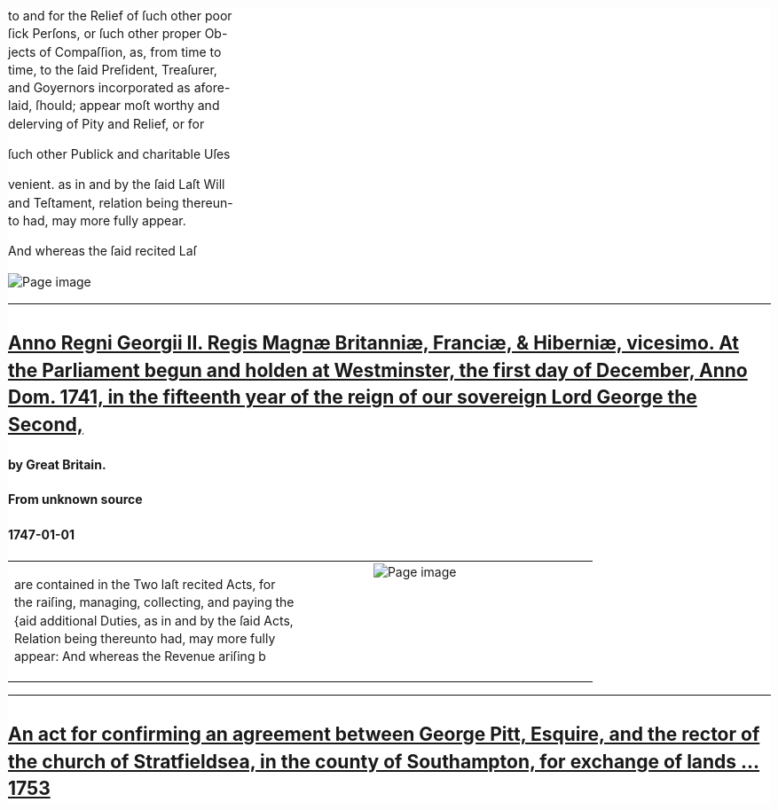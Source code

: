   
to and for the Relief of ſuch other poor  
ſick Perſons, or ſuch other proper Ob-  
jects of Compaſſion, as, from time to  
time, to the ſaid Preſident, Treaſurer,  
and Goyernors incorporated as afore-  
laid, ſhould; appear moſt worthy and  
delerving of Pity and Relief, or for  
  
ſuch other Publick and charitable Uſes  
  
  
venient. as in and by the ſaid Laſt Will  
and Teſtament, relation being thereun-  
to had, may more fully appear.  
  
And whereas the ſaid recited Laſ
</td><td style="width: 50%; max-height: 75%; margin: auto; display: block;">
<img alt="Page image" src="https://iiif.archive.org/image/iiif/2/bim_eighteenth-century_anno-regni-georgii-regis_great-britain_1725_0%2Fbim_eighteenth-century_anno-regni-georgii-regis_great-britain_1725_0_jp2.zip%2Fbim_eighteenth-century_anno-regni-georgii-regis_great-britain_1725_0_jp2%2Fbim_eighteenth-century_anno-regni-georgii-regis_great-britain_1725_0_0020.jp2/pct:9.58904109589041,12.257640486362142,57.724505327245055,30.550991346259174/!600,600/0/default.jpg"/>
</td>
</tr></table>

---

## [Anno Regni Georgii II. Regis Magnæ Britanniæ, Franciæ, & Hiberniæ, vicesimo. At the Parliament begun and holden at Westminster, the first day of December, Anno Dom. 1741, in the fifteenth year of the reign of our sovereign Lord George the Second,](https://archive.org/details/bim_eighteenth-century_anno-regni-georgii-ii-r_great-britain_1747/page/n6/mode/1up?view=theater)

#### by Great Britain.

#### From unknown source

#### 1747-01-01

<table style="width: 100%;"><tr><td style="width: 50%">

  
are contained in the Two laſt recited Acts, for  
the raiſing, managing, collecting, and paying the  
{aid additional Duties, as in and by the ſaid Acts,  
Relation being thereunto had, may more fully  
appear: And whereas the Revenue ariſing b
</td><td style="width: 50%; max-height: 75%; margin: auto; display: block;">
<img alt="Page image" src="https://iiif.archive.org/image/iiif/2/bim_eighteenth-century_anno-regni-georgii-ii-r_great-britain_1747%2Fbim_eighteenth-century_anno-regni-georgii-ii-r_great-britain_1747_jp2.zip%2Fbim_eighteenth-century_anno-regni-georgii-ii-r_great-britain_1747_jp2%2Fbim_eighteenth-century_anno-regni-georgii-ii-r_great-britain_1747_0006.jp2/pct:6.485253381130845,15.696597445646875,63.87485742219325,10.10041922589451/!600,600/0/default.jpg"/>
</td>
</tr></table>

---

## [An act for confirming an agreement between George Pitt, Esquire, and the rector of the church of Stratfieldsea, in the county of Southampton, for exchange of lands ...  1753](https://archive.org/details/bim_eighteenth-century_an-act-for-confirming-an_great-britain-parliamen_1753/page/n3/mode/1up?view=theater)
